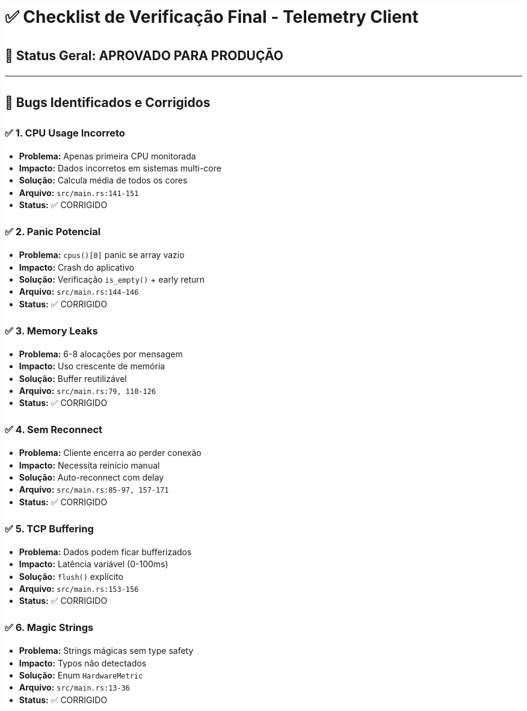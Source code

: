 # ✅ Checklist de Verificação Final - Telemetry Client

## 🎯 Status Geral: **APROVADO PARA PRODUÇÃO**

---

## 🐛 Bugs Identificados e Corrigidos

### ✅ 1. CPU Usage Incorreto
- **Problema:** Apenas primeira CPU monitorada
- **Impacto:** Dados incorretos em sistemas multi-core
- **Solução:** Calcula média de todos os cores
- **Arquivo:** `src/main.rs:141-151`
- **Status:** ✅ CORRIGIDO

### ✅ 2. Panic Potencial
- **Problema:** `cpus()[0]` panic se array vazio
- **Impacto:** Crash do aplicativo
- **Solução:** Verificação `is_empty()` + early return
- **Arquivo:** `src/main.rs:144-146`
- **Status:** ✅ CORRIGIDO

### ✅ 3. Memory Leaks
- **Problema:** 6-8 alocações por mensagem
- **Impacto:** Uso crescente de memória
- **Solução:** Buffer reutilizável
- **Arquivo:** `src/main.rs:79, 110-126`
- **Status:** ✅ CORRIGIDO

### ✅ 4. Sem Reconnect
- **Problema:** Cliente encerra ao perder conexão
- **Impacto:** Necessita reinício manual
- **Solução:** Auto-reconnect com delay
- **Arquivo:** `src/main.rs:85-97, 157-171`
- **Status:** ✅ CORRIGIDO

### ✅ 5. TCP Buffering
- **Problema:** Dados podem ficar bufferizados
- **Impacto:** Latência variável (0-100ms)
- **Solução:** `flush()` explícito
- **Arquivo:** `src/main.rs:153-156`
- **Status:** ✅ CORRIGIDO

### ✅ 6. Magic Strings
- **Problema:** Strings mágicas sem type safety
- **Impacto:** Typos não detectados
- **Solução:** Enum `HardwareMetric`
- **Arquivo:** `src/main.rs:13-36`
- **Status:** ✅ CORRIGIDO
